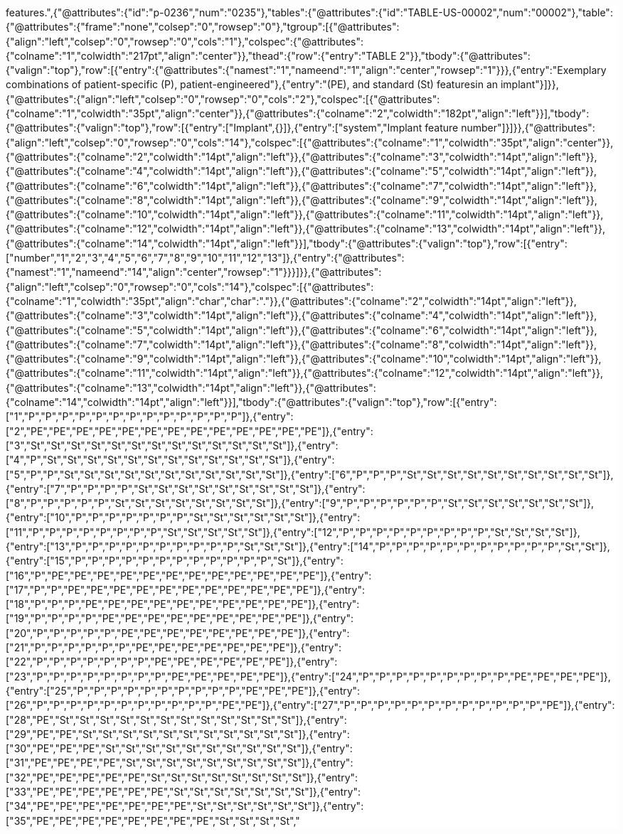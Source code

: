features.",{"@attributes":{"id":"p-0236","num":"0235"},"tables":{"@attributes":{"id":"TABLE-US-00002","num":"00002"},"table":{"@attributes":{"frame":"none","colsep":"0","rowsep":"0"},"tgroup":[{"@attributes":{"align":"left","colsep":"0","rowsep":"0","cols":"1"},"colspec":{"@attributes":{"colname":"1","colwidth":"217pt","align":"center"}},"thead":{"row":{"entry":"TABLE 2"}},"tbody":{"@attributes":{"valign":"top"},"row":[{"entry":{"@attributes":{"namest":"1","nameend":"1","align":"center","rowsep":"1"}}},{"entry":"Exemplary combinations of patient-specific (P), patient-engineered"},{"entry":"(PE), and standard (St) featuresin an implant"}]}},{"@attributes":{"align":"left","colsep":"0","rowsep":"0","cols":"2"},"colspec":[{"@attributes":{"colname":"1","colwidth":"35pt","align":"center"}},{"@attributes":{"colname":"2","colwidth":"182pt","align":"left"}}],"tbody":{"@attributes":{"valign":"top"},"row":[{"entry":["Implant",{}]},{"entry":["system","Implant feature number"]}]}},{"@attributes":{"align":"left","colsep":"0","rowsep":"0","cols":"14"},"colspec":[{"@attributes":{"colname":"1","colwidth":"35pt","align":"center"}},{"@attributes":{"colname":"2","colwidth":"14pt","align":"left"}},{"@attributes":{"colname":"3","colwidth":"14pt","align":"left"}},{"@attributes":{"colname":"4","colwidth":"14pt","align":"left"}},{"@attributes":{"colname":"5","colwidth":"14pt","align":"left"}},{"@attributes":{"colname":"6","colwidth":"14pt","align":"left"}},{"@attributes":{"colname":"7","colwidth":"14pt","align":"left"}},{"@attributes":{"colname":"8","colwidth":"14pt","align":"left"}},{"@attributes":{"colname":"9","colwidth":"14pt","align":"left"}},{"@attributes":{"colname":"10","colwidth":"14pt","align":"left"}},{"@attributes":{"colname":"11","colwidth":"14pt","align":"left"}},{"@attributes":{"colname":"12","colwidth":"14pt","align":"left"}},{"@attributes":{"colname":"13","colwidth":"14pt","align":"left"}},{"@attributes":{"colname":"14","colwidth":"14pt","align":"left"}}],"tbody":{"@attributes":{"valign":"top"},"row":[{"entry":["number","1","2","3","4","5","6","7","8","9","10","11","12","13"]},{"entry":{"@attributes":{"namest":"1","nameend":"14","align":"center","rowsep":"1"}}}]}},{"@attributes":{"align":"left","colsep":"0","rowsep":"0","cols":"14"},"colspec":[{"@attributes":{"colname":"1","colwidth":"35pt","align":"char","char":"."}},{"@attributes":{"colname":"2","colwidth":"14pt","align":"left"}},{"@attributes":{"colname":"3","colwidth":"14pt","align":"left"}},{"@attributes":{"colname":"4","colwidth":"14pt","align":"left"}},{"@attributes":{"colname":"5","colwidth":"14pt","align":"left"}},{"@attributes":{"colname":"6","colwidth":"14pt","align":"left"}},{"@attributes":{"colname":"7","colwidth":"14pt","align":"left"}},{"@attributes":{"colname":"8","colwidth":"14pt","align":"left"}},{"@attributes":{"colname":"9","colwidth":"14pt","align":"left"}},{"@attributes":{"colname":"10","colwidth":"14pt","align":"left"}},{"@attributes":{"colname":"11","colwidth":"14pt","align":"left"}},{"@attributes":{"colname":"12","colwidth":"14pt","align":"left"}},{"@attributes":{"colname":"13","colwidth":"14pt","align":"left"}},{"@attributes":{"colname":"14","colwidth":"14pt","align":"left"}}],"tbody":{"@attributes":{"valign":"top"},"row":[{"entry":["1","P","P","P","P","P","P","P","P","P","P","P","P","P"]},{"entry":["2","PE","PE","PE","PE","PE","PE","PE","PE","PE","PE","PE","PE","PE"]},{"entry":["3","St","St","St","St","St","St","St","St","St","St","St","St","St"]},{"entry":["4","P","St","St","St","St","St","St","St","St","St","St","St","St"]},{"entry":["5","P","P","St","St","St","St","St","St","St","St","St","St","St"]},{"entry":["6","P","P","P","St","St","St","St","St","St","St","St","St","St"]},{"entry":["7","P","P","P","P","St","St","St","St","St","St","St","St","St"]},{"entry":["8","P","P","P","P","P","St","St","St","St","St","St","St","St"]},{"entry":["9","P","P","P","P","P","P","St","St","St","St","St","St","St"]},{"entry":["10","P","P","P","P","P","P","P","St","St","St","St","St","St"]},{"entry":["11","P","P","P","P","P","P","P","P","St","St","St","St","St"]},{"entry":["12","P","P","P","P","P","P","P","P","P","St","St","St","St"]},{"entry":["13","P","P","P","P","P","P","P","P","P","P","St","St","St"]},{"entry":["14","P","P","P","P","P","P","P","P","P","P","P","St","St"]},{"entry":["15","P","P","P","P","P","P","P","P","P","P","P","P","St"]},{"entry":["16","P","PE","PE","PE","PE","PE","PE","PE","PE","PE","PE","PE","PE"]},{"entry":["17","P","P","PE","PE","PE","PE","PE","PE","PE","PE","PE","PE","PE"]},{"entry":["18","P","P","P","PE","PE","PE","PE","PE","PE","PE","PE","PE","PE"]},{"entry":["19","P","P","P","P","PE","PE","PE","PE","PE","PE","PE","PE","PE"]},{"entry":["20","P","P","P","P","P","PE","PE","PE","PE","PE","PE","PE","PE"]},{"entry":["21","P","P","P","P","P","P","PE","PE","PE","PE","PE","PE","PE"]},{"entry":["22","P","P","P","P","P","P","P","PE","PE","PE","PE","PE","PE"]},{"entry":["23","P","P","P","P","P","P","P","P","PE","PE","PE","PE","PE"]},{"entry":["24","P","P","P","P","P","P","P","P","P","PE","PE","PE","PE"]},{"entry":["25","P","P","P","P","P","P","P","P","P","P","PE","PE","PE"]},{"entry":["26","P","P","P","P","P","P","P","P","P","P","P","PE","PE"]},{"entry":["27","P","P","P","P","P","P","P","P","P","P","P","P","PE"]},{"entry":["28","PE","St","St","St","St","St","St","St","St","St","St","St","St"]},{"entry":["29","PE","PE","St","St","St","St","St","St","St","St","St","St","St"]},{"entry":["30","PE","PE","PE","St","St","St","St","St","St","St","St","St","St"]},{"entry":["31","PE","PE","PE","PE","St","St","St","St","St","St","St","St","St"]},{"entry":["32","PE","PE","PE","PE","PE","St","St","St","St","St","St","St","St"]},{"entry":["33","PE","PE","PE","PE","PE","PE","St","St","St","St","St","St","St"]},{"entry":["34","PE","PE","PE","PE","PE","PE","PE","St","St","St","St","St","St"]},{"entry":["35","PE","PE","PE","PE","PE","PE","PE","PE","St","St","St","St","